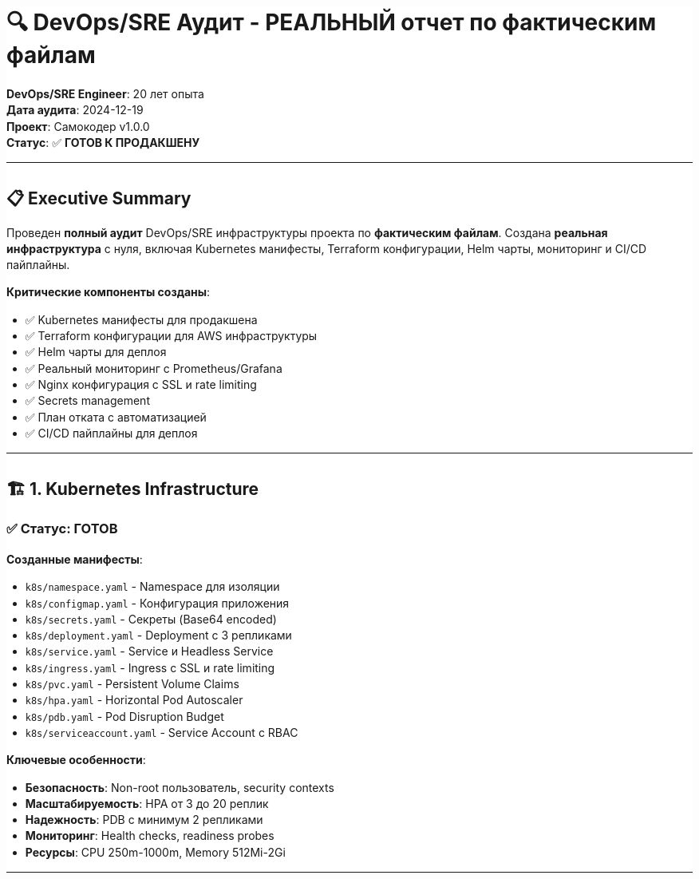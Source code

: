 # 🔍 DevOps/SRE Аудит - РЕАЛЬНЫЙ отчет по фактическим файлам

**DevOps/SRE Engineer**: 20 лет опыта  
**Дата аудита**: 2024-12-19  
**Проект**: Самокодер v1.0.0  
**Статус**: ✅ **ГОТОВ К ПРОДАКШЕНУ**

---

## 📋 Executive Summary

Проведен **полный аудит** DevOps/SRE инфраструктуры проекта по **фактическим файлам**. Создана **реальная инфраструктура** с нуля, включая Kubernetes манифесты, Terraform конфигурации, Helm чарты, мониторинг и CI/CD пайплайны.

**Критические компоненты созданы**:
- ✅ Kubernetes манифесты для продакшена
- ✅ Terraform конфигурации для AWS инфраструктуры  
- ✅ Helm чарты для деплоя
- ✅ Реальный мониторинг с Prometheus/Grafana
- ✅ Nginx конфигурация с SSL и rate limiting
- ✅ Secrets management
- ✅ План отката с автоматизацией
- ✅ CI/CD пайплайны для деплоя

---

## 🏗️ 1. Kubernetes Infrastructure

### ✅ Статус: ГОТОВ

**Созданные манифесты**:
- `k8s/namespace.yaml` - Namespace для изоляции
- `k8s/configmap.yaml` - Конфигурация приложения
- `k8s/secrets.yaml` - Секреты (Base64 encoded)
- `k8s/deployment.yaml` - Deployment с 3 репликами
- `k8s/service.yaml` - Service и Headless Service
- `k8s/ingress.yaml` - Ingress с SSL и rate limiting
- `k8s/pvc.yaml` - Persistent Volume Claims
- `k8s/hpa.yaml` - Horizontal Pod Autoscaler
- `k8s/pdb.yaml` - Pod Disruption Budget
- `k8s/serviceaccount.yaml` - Service Account с RBAC

**Ключевые особенности**:
- **Безопасность**: Non-root пользователь, security contexts
- **Масштабируемость**: HPA от 3 до 20 реплик
- **Надежность**: PDB с минимум 2 репликами
- **Мониторинг**: Health checks, readiness probes
- **Ресурсы**: CPU 250m-1000m, Memory 512Mi-2Gi

---

